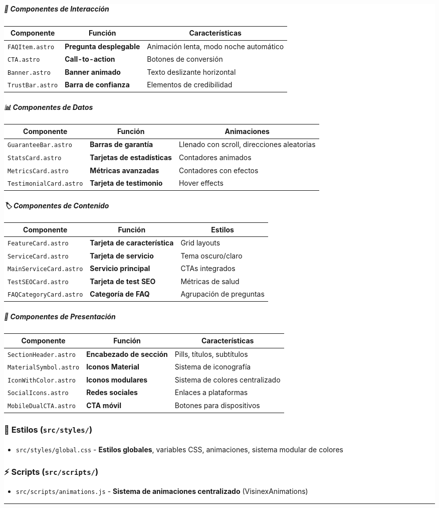 ##### 🎯 **Componentes de Interacción**
| Componente | Función | Características |
|------------|---------|----------------|
| `FAQItem.astro` | **Pregunta desplegable** | Animación lenta, modo noche automático |
| `CTA.astro` | **Call-to-action** | Botones de conversión |
| `Banner.astro` | **Banner animado** | Texto deslizante horizontal |
| `TrustBar.astro` | **Barra de confianza** | Elementos de credibilidad |

##### 📊 **Componentes de Datos**
| Componente | Función | Animaciones |
|------------|---------|-------------|
| `GuaranteeBar.astro` | **Barras de garantía** | Llenado con scroll, direcciones aleatorias |
| `StatsCard.astro` | **Tarjetas de estadísticas** | Contadores animados |
| `MetricsCard.astro` | **Métricas avanzadas** | Contadores con efectos |
| `TestimonialCard.astro` | **Tarjeta de testimonio** | Hover effects |

##### 🏷️ **Componentes de Contenido**
| Componente | Función | Estilos |
|------------|---------|---------|
| `FeatureCard.astro` | **Tarjeta de característica** | Grid layouts |
| `ServiceCard.astro` | **Tarjeta de servicio** | Tema oscuro/claro |
| `MainServiceCard.astro` | **Servicio principal** | CTAs integrados |
| `TestSEOCard.astro` | **Tarjeta de test SEO** | Métricas de salud |
| `FAQCategoryCard.astro` | **Categoría de FAQ** | Agrupación de preguntas |

##### 🎪 **Componentes de Presentación**
| Componente | Función | Características |
|------------|---------|----------------|
| `SectionHeader.astro` | **Encabezado de sección** | Pills, títulos, subtítulos |
| `MaterialSymbol.astro` | **Iconos Material** | Sistema de iconografía |
| `IconWithColor.astro` | **Iconos modulares** | Sistema de colores centralizado |
| `SocialIcons.astro` | **Redes sociales** | Enlaces a plataformas |
| `MobileDualCTA.astro` | **CTA móvil** | Botones para dispositivos |

### 🎨 **Estilos (`src/styles/`)**
- `src/styles/global.css` - **Estilos globales**, variables CSS, animaciones, sistema modular de colores

### ⚡ **Scripts (`src/scripts/`)**
- `src/scripts/animations.js` - **Sistema de animaciones centralizado** (VisinexAnimations)

---